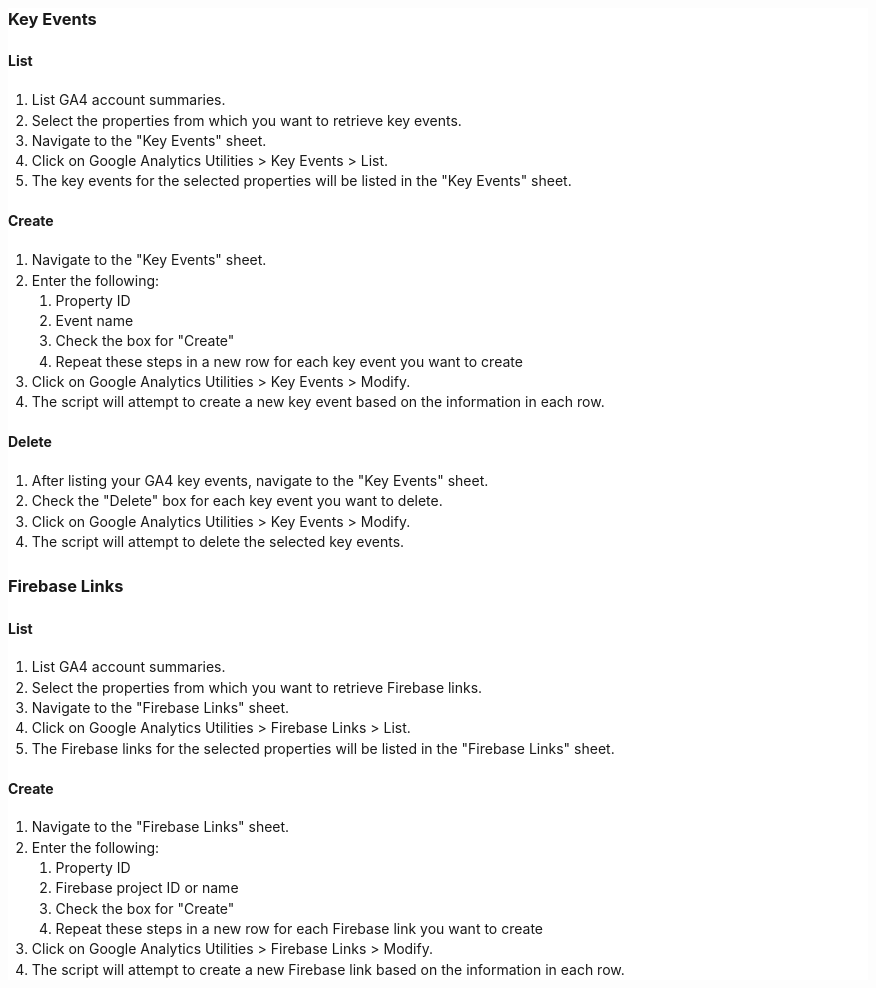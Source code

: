 
### Key Events


#### List



1. List GA4 account summaries.
2. Select the properties from which you want to retrieve key events.
3. Navigate to the "Key Events" sheet.
4. Click on Google Analytics Utilities > Key Events > List.
5. The key events for the selected properties will be listed in the "Key Events" sheet.


#### Create



1. Navigate to the "Key Events" sheet.
2. Enter the following:
    1. Property ID
    2. Event name
    3. Check the box for "Create"
    4. Repeat these steps in a new row for each key event you want to create
3. Click on Google Analytics Utilities > Key Events > Modify.
4. The script will attempt to create a new key event based on the information in each row.


#### Delete



1. After listing your GA4 key events, navigate to the "Key Events" sheet.
2. Check the "Delete" box for each key event you want to delete.
3. Click on Google Analytics Utilities > Key Events > Modify.
4. The script will attempt to delete the selected key events.


### Firebase Links


#### List



1. List GA4 account summaries.
2. Select the properties from which you want to retrieve Firebase links.
3. Navigate to the "Firebase Links" sheet.
4. Click on Google Analytics Utilities > Firebase Links > List.
5. The Firebase links for the selected properties will be listed in the "Firebase Links" sheet.


#### Create



1. Navigate to the "Firebase Links" sheet.
2. Enter the following:
    1. Property ID
    2. Firebase project ID or name
    3. Check the box for "Create"
    4. Repeat these steps in a new row for each Firebase link you want to create
3. Click on Google Analytics Utilities > Firebase Links > Modify.
4. The script will attempt to create a new Firebase link based on the information in each row.
